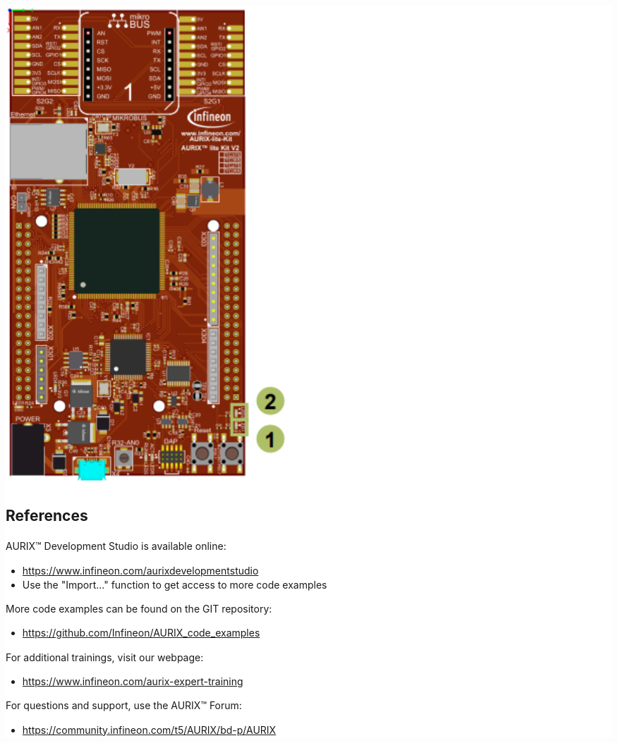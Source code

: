 <img src="./Images/TC375_Lite_Kit_Run_and_Test.png" width="400" />  

## References  

AURIX&trade; Development Studio is available online:  
- <https://www.infineon.com/aurixdevelopmentstudio>  
- Use the "Import..." function to get access to more code examples  

More code examples can be found on the GIT repository:  
- <https://github.com/Infineon/AURIX_code_examples>  

For additional trainings, visit our webpage:  
- <https://www.infineon.com/aurix-expert-training>  

For questions and support, use the AURIX&trade; Forum:  
- <https://community.infineon.com/t5/AURIX/bd-p/AURIX>  